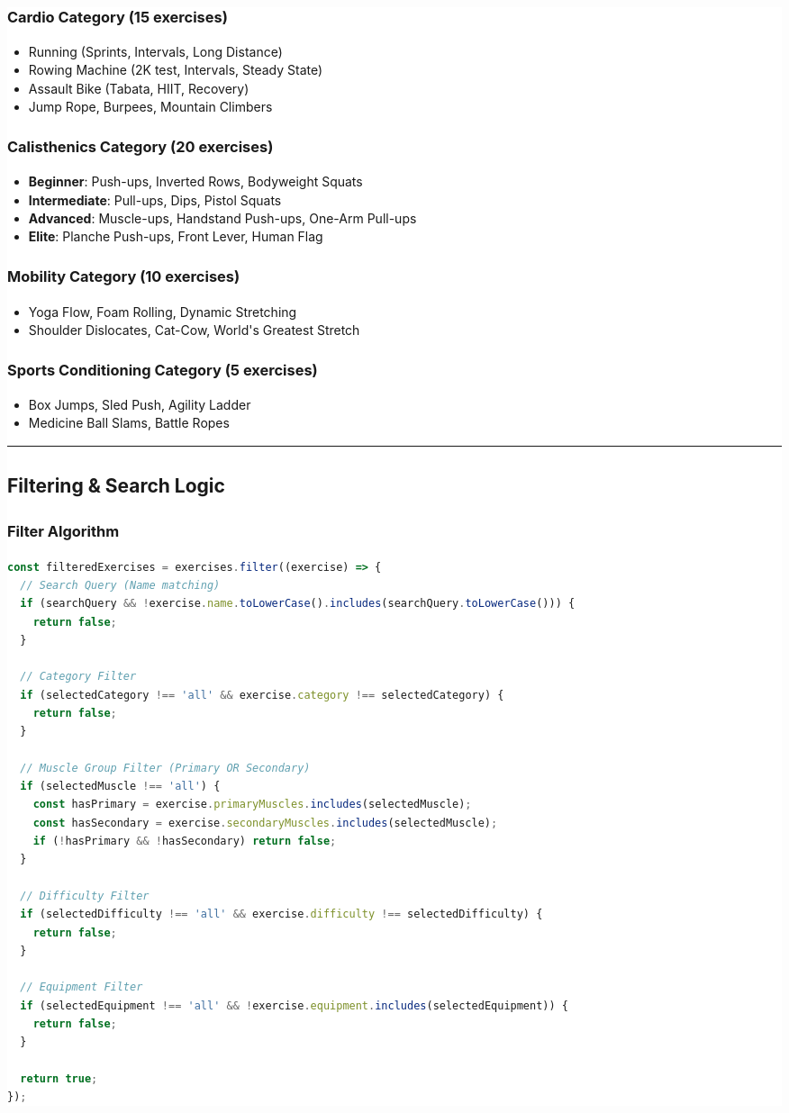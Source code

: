 ### Cardio Category (15 exercises)
- Running (Sprints, Intervals, Long Distance)
- Rowing Machine (2K test, Intervals, Steady State)
- Assault Bike (Tabata, HIIT, Recovery)
- Jump Rope, Burpees, Mountain Climbers

### Calisthenics Category (20 exercises)
- **Beginner**: Push-ups, Inverted Rows, Bodyweight Squats
- **Intermediate**: Pull-ups, Dips, Pistol Squats
- **Advanced**: Muscle-ups, Handstand Push-ups, One-Arm Pull-ups
- **Elite**: Planche Push-ups, Front Lever, Human Flag

### Mobility Category (10 exercises)
- Yoga Flow, Foam Rolling, Dynamic Stretching
- Shoulder Dislocates, Cat-Cow, World's Greatest Stretch

### Sports Conditioning Category (5 exercises)
- Box Jumps, Sled Push, Agility Ladder
- Medicine Ball Slams, Battle Ropes

---

## Filtering & Search Logic

### Filter Algorithm
```typescript
const filteredExercises = exercises.filter((exercise) => {
  // Search Query (Name matching)
  if (searchQuery && !exercise.name.toLowerCase().includes(searchQuery.toLowerCase())) {
    return false;
  }

  // Category Filter
  if (selectedCategory !== 'all' && exercise.category !== selectedCategory) {
    return false;
  }

  // Muscle Group Filter (Primary OR Secondary)
  if (selectedMuscle !== 'all') {
    const hasPrimary = exercise.primaryMuscles.includes(selectedMuscle);
    const hasSecondary = exercise.secondaryMuscles.includes(selectedMuscle);
    if (!hasPrimary && !hasSecondary) return false;
  }

  // Difficulty Filter
  if (selectedDifficulty !== 'all' && exercise.difficulty !== selectedDifficulty) {
    return false;
  }

  // Equipment Filter
  if (selectedEquipment !== 'all' && !exercise.equipment.includes(selectedEquipment)) {
    return false;
  }

  return true;
});
```
